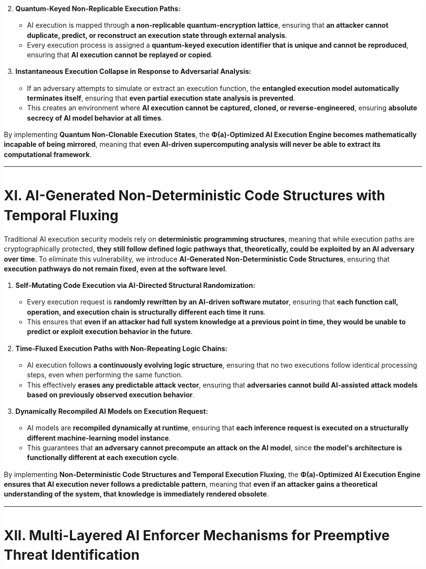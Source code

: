 2. **Quantum-Keyed Non-Replicable Execution Paths:**  
   - AI execution is mapped through **a non-replicable quantum-encryption lattice**, ensuring that **an attacker cannot duplicate, predict, or reconstruct an execution state through external analysis**.  
   - Every execution process is assigned a **quantum-keyed execution identifier that is unique and cannot be reproduced**, ensuring that **AI execution cannot be replayed or copied**.  

3. **Instantaneous Execution Collapse in Response to Adversarial Analysis:**  
   - If an adversary attempts to simulate or extract an execution function, the **entangled execution model automatically terminates itself**, ensuring that **even partial execution state analysis is prevented**.  
   - This creates an environment where **AI execution cannot be captured, cloned, or reverse-engineered**, ensuring **absolute secrecy of AI model behavior at all times**.  

By implementing **Quantum Non-Clonable Execution States**, the **Φ(a)-Optimized AI Execution Engine becomes mathematically incapable of being mirrored**, meaning that **even AI-driven supercomputing analysis will never be able to extract its computational framework**.

---

# **XI. AI-Generated Non-Deterministic Code Structures with Temporal Fluxing**  

Traditional AI execution security models rely on **deterministic programming structures**, meaning that while execution paths are cryptographically protected, **they still follow defined logic pathways that, theoretically, could be exploited by an AI adversary over time**. To eliminate this vulnerability, we introduce **AI-Generated Non-Deterministic Code Structures**, ensuring that **execution pathways do not remain fixed, even at the software level**.

1. **Self-Mutating Code Execution via AI-Directed Structural Randomization:**  
   - Every execution request is **randomly rewritten by an AI-driven software mutator**, ensuring that **each function call, operation, and execution chain is structurally different each time it runs**.  
   - This ensures that **even if an attacker had full system knowledge at a previous point in time, they would be unable to predict or exploit execution behavior in the future**.  

2. **Time-Fluxed Execution Paths with Non-Repeating Logic Chains:**  
   - AI execution follows **a continuously evolving logic structure**, ensuring that no two executions follow identical processing steps, even when performing the same function.  
   - This effectively **erases any predictable attack vector**, ensuring that **adversaries cannot build AI-assisted attack models based on previously observed execution behavior**.  

3. **Dynamically Recompiled AI Models on Execution Request:**  
   - AI models are **recompiled dynamically at runtime**, ensuring that **each inference request is executed on a structurally different machine-learning model instance**.  
   - This guarantees that **an adversary cannot precompute an attack on the AI model**, since **the model's architecture is functionally different at each execution cycle**.  

By implementing **Non-Deterministic Code Structures and Temporal Execution Fluxing**, the **Φ(a)-Optimized AI Execution Engine ensures that AI execution never follows a predictable pattern**, meaning that **even if an attacker gains a theoretical understanding of the system, that knowledge is immediately rendered obsolete**.

---

# **XII. Multi-Layered AI Enforcer Mechanisms for Preemptive Threat Identification**  
